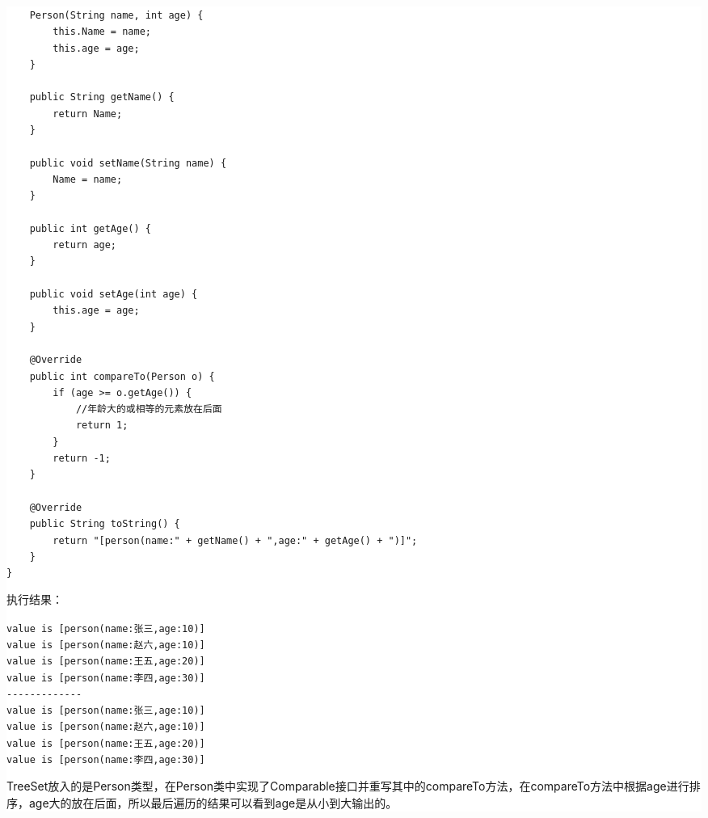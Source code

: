 ```
    Person(String name, int age) {
        this.Name = name;
        this.age = age;
    }

    public String getName() {
        return Name;
    }

    public void setName(String name) {
        Name = name;
    }

    public int getAge() {
        return age;
    }

    public void setAge(int age) {
        this.age = age;
    }

    @Override
    public int compareTo(Person o) {
        if (age >= o.getAge()) {
            //年龄大的或相等的元素放在后面
            return 1;
        }
        return -1;
    }

    @Override
    public String toString() {
        return "[person(name:" + getName() + ",age:" + getAge() + ")]";
    }
}
```
执行结果：
```
value is [person(name:张三,age:10)]
value is [person(name:赵六,age:10)]
value is [person(name:王五,age:20)]
value is [person(name:李四,age:30)]
-------------
value is [person(name:张三,age:10)]
value is [person(name:赵六,age:10)]
value is [person(name:王五,age:20)]
value is [person(name:李四,age:30)]
```
TreeSet<Person>放入的是Person类型，在Person类中实现了Comparable接口并重写其中的compareTo方法，在compareTo方法中根据age进行排序，age大的放在后面，所以最后遍历的结果可以看到age是从小到大输出的。
